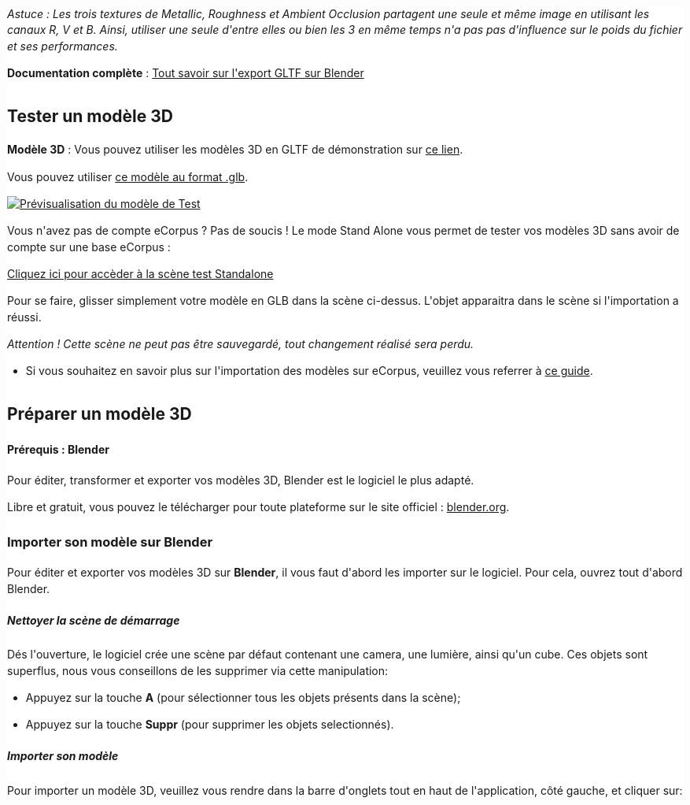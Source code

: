 
*Astuce : Les trois textures de Metallic, Roughness et Ambient Occlusion partagent une seule et même image en utilisant les canaux R, V et B. Ainsi, utiliser une seule d'entre elles ou bien les 3 en même temps n'a pas pas d'influence sur le poids du fichier et ses performances.*

**Documentation complète** : [Tout savoir sur l'export GLTF sur Blender](https://docs.blender.org/manual/en/latest/addons/import_export/scene_gltf2.html)






## Tester un modèle 3D

**Modèle 3D** : Vous pouvez utiliser les modèles 3D en GLTF de démonstration sur [ce lien](https://github.com/KhronosGroup/glTF-Sample-Models).

Vous pouvez utiliser [ce modèle au format .glb](/assets/3d/DamagedHelmet.glb).

[<img src="/assets/img/doc/DamagedHelmet_Preview.jpg" width="35%" alt="Prévisualisation du modèle de Test" />](/assets/3d/DamagedHelmet.glb)

Vous n'avez pas de compte eCorpus ? Pas de soucis ! Le mode Stand Alone vous permet de tester vos modèles 3D sans avoir de compte sur une base eCorpus : 

[Cliquez ici pour accèder à la scène test Standalone](https://ecorpus.fr-scv.fr/ui/standalone)

Pour se faire, glisser simplement votre modèle en GLB dans la scène ci-dessus. L'objet apparaitra dans le scène si l'importation a réussi.

*Attention ! Cette scène ne peut pas être sauvegardé, tout changement réalisé sera perdu.*

* Si vous souhaitez en savoir plus sur l'importation des modèles sur eCorpus, veuillez vous referrer à <a href="import">ce guide</a>.

## Préparer un modèle 3D


#### Prérequis : Blender

Pour éditer, transformer et exporter vos modèles 3D, Blender est le logiciel le plus adapté.

Libre et gratuit, vous pouvez le télécharger pour toute plateforme sur le site officiel : [blender.org](https://www.blender.org/).

### Importer son modèle sur Blender

Pour éditer et exporter vos modèles 3D sur **Blender**, il vous faut d'abord les importer sur le logiciel. Pour cela, ouvrez tout d'abord Blender.

##### Nettoyer la scène de démarrage
Dés l'ouverture, le logiciel crée une scène par défaut contenant une camera, une lumière, ainsi qu'un cube. Ces objets sont superflus, nous vous conseillons de les supprimer via cette manipulation:

* Appuyez sur la touche **A** (pour sélectionner tous les objets présents dans la scène);

* Appuyez sur la touche **Suppr** (pour supprimer les objets selectionnés).

##### Importer son modèle
Pour importer un modèle 3D, veuillez vous rendre dans la barre d'onglets tout en haut de l'application, côté gauche, et cliquer sur: 
